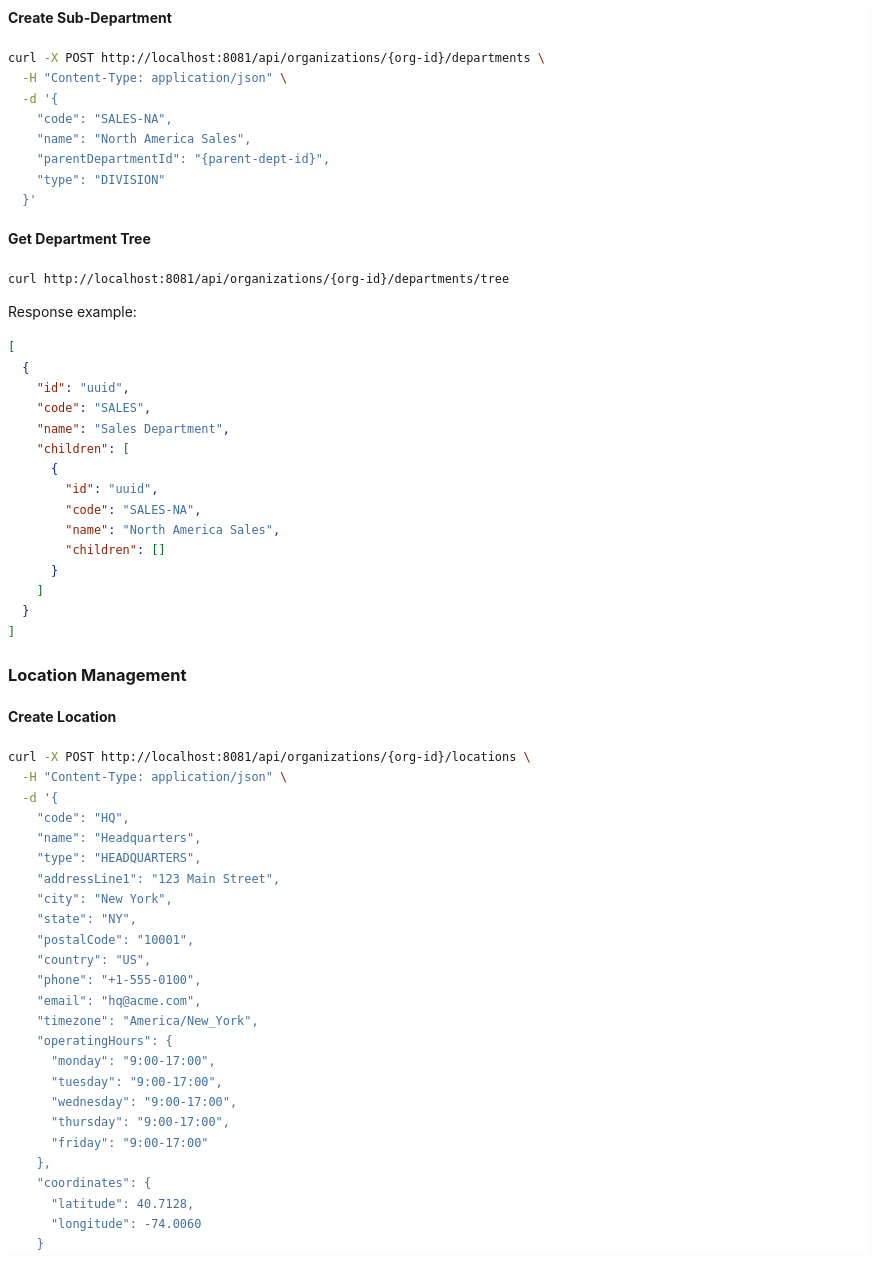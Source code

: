 #### Create Sub-Department
```bash
curl -X POST http://localhost:8081/api/organizations/{org-id}/departments \
  -H "Content-Type: application/json" \
  -d '{
    "code": "SALES-NA",
    "name": "North America Sales",
    "parentDepartmentId": "{parent-dept-id}",
    "type": "DIVISION"
  }'
```

#### Get Department Tree
```bash
curl http://localhost:8081/api/organizations/{org-id}/departments/tree
```

Response example:
```json
[
  {
    "id": "uuid",
    "code": "SALES",
    "name": "Sales Department",
    "children": [
      {
        "id": "uuid",
        "code": "SALES-NA",
        "name": "North America Sales",
        "children": []
      }
    ]
  }
]
```

### Location Management

#### Create Location
```bash
curl -X POST http://localhost:8081/api/organizations/{org-id}/locations \
  -H "Content-Type: application/json" \
  -d '{
    "code": "HQ",
    "name": "Headquarters",
    "type": "HEADQUARTERS",
    "addressLine1": "123 Main Street",
    "city": "New York",
    "state": "NY",
    "postalCode": "10001",
    "country": "US",
    "phone": "+1-555-0100",
    "email": "hq@acme.com",
    "timezone": "America/New_York",
    "operatingHours": {
      "monday": "9:00-17:00",
      "tuesday": "9:00-17:00",
      "wednesday": "9:00-17:00",
      "thursday": "9:00-17:00",
      "friday": "9:00-17:00"
    },
    "coordinates": {
      "latitude": 40.7128,
      "longitude": -74.0060
    }
```